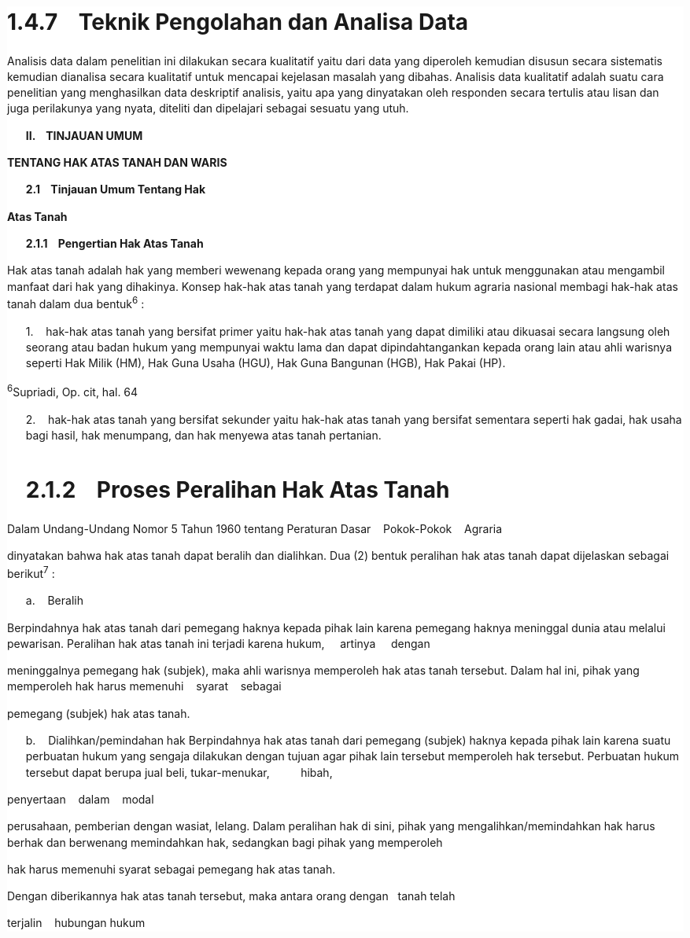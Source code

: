 <h1><a name="bookmark25"></a><span class="font3" style="font-weight:bold;"><a name="bookmark26"></a>1.4.7 &nbsp;&nbsp;&nbsp;Teknik Pengolahan dan Analisa Data</span></h1></li></ul>
<p><span class="font3">Analisis data dalam penelitian ini dilakukan secara kualitatif yaitu dari data yang diperoleh kemudian disusun secara sistematis kemudian dianalisa secara kualitatif untuk mencapai kejelasan masalah yang dibahas. Analisis data kualitatif adalah suatu cara penelitian yang menghasilkan data deskriptif analisis, yaitu apa yang dinyatakan oleh responden secara tertulis atau lisan dan juga perilakunya yang nyata, diteliti dan dipelajari sebagai sesuatu yang utuh.</span></p>
<ul style="list-style:none;"><li>
<p><span class="font3" style="font-weight:bold;">II. &nbsp;&nbsp;&nbsp;TINJAUAN UMUM</span></p></li></ul>
<p><span class="font3" style="font-weight:bold;">TENTANG HAK ATAS TANAH DAN WARIS</span></p>
<ul style="list-style:none;"><li>
<p><span class="font3" style="font-weight:bold;">2.1 &nbsp;&nbsp;&nbsp;Tinjauan Umum Tentang Hak</span></p></li></ul>
<p><span class="font3" style="font-weight:bold;">Atas Tanah</span></p>
<ul style="list-style:none;"><li>
<p><span class="font3" style="font-weight:bold;">2.1.1 &nbsp;&nbsp;&nbsp;Pengertian Hak Atas Tanah</span></p></li></ul>
<p><span class="font3">Hak atas tanah adalah hak yang memberi wewenang kepada orang yang mempunyai hak untuk menggunakan atau mengambil manfaat dari hak yang dihakinya. Konsep hak-hak atas tanah yang terdapat dalam hukum agraria nasional membagi hak-hak atas tanah dalam dua bentuk<sup>6</sup> :</span></p>
<ul style="list-style:none;"><li>
<p><span class="font3">1. &nbsp;&nbsp;&nbsp;hak-hak atas tanah yang bersifat primer yaitu hak-hak atas tanah yang dapat dimiliki atau dikuasai secara langsung oleh seorang atau badan hukum yang mempunyai waktu lama dan dapat dipindahtangankan kepada orang lain atau ahli warisnya seperti Hak Milik (HM), Hak Guna Usaha (HGU), Hak Guna Bangunan (HGB), Hak Pakai (HP).</span></p></li></ul>
<p><span class="font2"><sup>6</sup>Supriadi, Op. cit, hal. 64</span></p>
<ul style="list-style:none;"><li>
<p><span class="font3">2. &nbsp;&nbsp;&nbsp;hak-hak atas tanah yang bersifat sekunder yaitu hak-hak atas tanah yang bersifat sementara seperti hak gadai, hak usaha bagi hasil, hak menumpang, dan hak menyewa atas tanah pertanian.</span></p></li></ul>
<ul style="list-style:none;"><li>
<h1><a name="bookmark27"></a><span class="font3" style="font-weight:bold;"><a name="bookmark28"></a>2.1.2 &nbsp;&nbsp;&nbsp;Proses </span><span class="font3">Peralihan </span><span class="font3" style="font-weight:bold;">Hak Atas Tanah</span></h1></li></ul>
<p><span class="font3">Dalam Undang-Undang Nomor 5 Tahun 1960 tentang Peraturan Dasar &nbsp;&nbsp;&nbsp;Pokok-Pokok &nbsp;&nbsp;&nbsp;Agraria</span></p>
<p><span class="font3">dinyatakan bahwa hak atas tanah dapat beralih dan dialihkan. Dua (2) bentuk peralihan hak atas tanah dapat dijelaskan sebagai berikut<sup>7</sup> :</span></p>
<ul style="list-style:none;"><li>
<p><span class="font3">a. &nbsp;&nbsp;&nbsp;Beralih</span></p></li></ul>
<p><span class="font3">Berpindahnya hak atas tanah dari pemegang haknya kepada pihak lain karena pemegang haknya meninggal dunia atau melalui pewarisan. Peralihan hak atas tanah ini terjadi karena hukum, &nbsp;&nbsp;&nbsp;&nbsp;artinya &nbsp;&nbsp;&nbsp;&nbsp;dengan</span></p>
<p><span class="font3">meninggalnya pemegang hak (subjek), maka ahli warisnya memperoleh hak atas tanah tersebut. Dalam hal ini, pihak yang memperoleh hak harus memenuhi &nbsp;&nbsp;&nbsp;syarat &nbsp;&nbsp;&nbsp;sebagai</span></p>
<p><span class="font3">pemegang (subjek) hak atas tanah.</span></p>
<ul style="list-style:none;"><li>
<p><span class="font3">b. &nbsp;&nbsp;&nbsp;Dialihkan/pemindahan hak Berpindahnya hak atas tanah dari pemegang (subjek) haknya kepada pihak lain karena suatu perbuatan hukum yang sengaja dilakukan dengan tujuan agar pihak lain tersebut memperoleh hak tersebut. Perbuatan hukum tersebut dapat berupa jual beli, tukar-menukar, &nbsp;&nbsp;&nbsp;&nbsp;&nbsp;&nbsp;&nbsp;&nbsp;&nbsp;hibah,</span></p></li></ul>
<p><span class="font3">penyertaan &nbsp;&nbsp;&nbsp;dalam &nbsp;&nbsp;&nbsp;modal</span></p>
<p><span class="font3">perusahaan, pemberian dengan wasiat, lelang. Dalam peralihan hak di sini, pihak yang mengalihkan/memindahkan hak harus berhak dan berwenang memindahkan hak, sedangkan bagi pihak yang memperoleh</span></p>
<p><span class="font3">hak harus memenuhi syarat sebagai pemegang hak atas tanah.</span></p>
<p><span class="font3">Dengan diberikannya hak atas tanah tersebut, maka antara orang dengan &nbsp;&nbsp;tanah telah</span></p>
<p><span class="font3">terjalin &nbsp;&nbsp;&nbsp;hubungan hukum</span></p>
